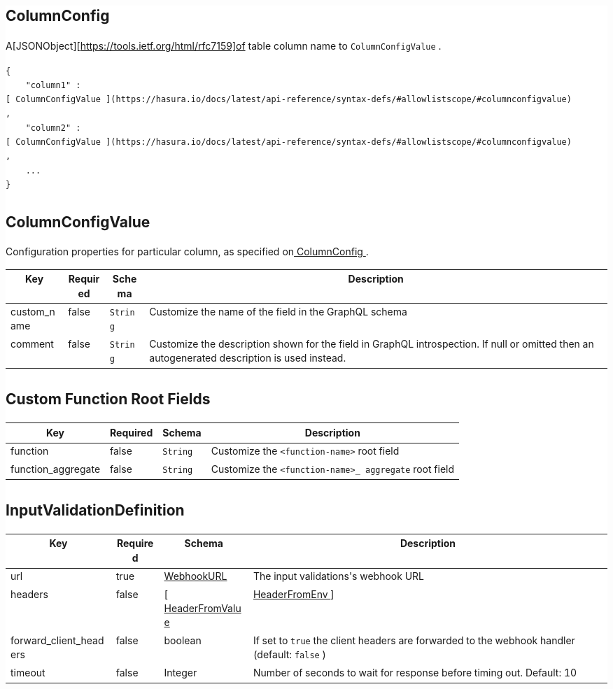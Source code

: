 
## ColumnConfig​

A[JSONObject][https://tools.ietf.org/html/rfc7159]of table column name to `ColumnConfigValue` .

```
{
    "column1" :
[ ColumnConfigValue ](https://hasura.io/docs/latest/api-reference/syntax-defs/#allowlistscope/#columnconfigvalue)
,
    "column2" :
[ ColumnConfigValue ](https://hasura.io/docs/latest/api-reference/syntax-defs/#allowlistscope/#columnconfigvalue)
,
    ...
}
```

## ColumnConfigValue​

Configuration properties for particular column, as specified on[ ColumnConfig ](https://hasura.io/docs/latest/api-reference/syntax-defs/#allowlistscope/#columnconfig).

| Key | Required | Schema | Description |
|---|---|---|---|
| custom_name | false |  `String`  | Customize the name of the field in the GraphQL schema |
| comment | false |  `String`  | Customize the description shown for the field in GraphQL introspection. If null or omitted then an autogenerated description is used instead. |


## Custom Function Root Fields​

| Key | Required | Schema | Description |
|---|---|---|---|
| function | false |  `String`  | Customize the `<function-name>` root field |
| function_aggregate | false |  `String`  | Customize the `<function-name>_ aggregate` root field |


## InputValidationDefinition​

| Key | Required | Schema | Description |
|---|---|---|---|
| url | true | [ WebhookURL ](https://hasura.io/docs/latest/api-reference/syntax-defs/#allowlistscope/#webhookurl) | The input validations's webhook URL |
| headers | false | [[ HeaderFromValue ](https://hasura.io/docs/latest/api-reference/syntax-defs/#allowlistscope/#headerfromvalue)|[ HeaderFromEnv ](https://hasura.io/docs/latest/api-reference/syntax-defs/#allowlistscope/#headerfromenv)] | List of defined headers to be sent to the handler |
| forward_client_headers | false | boolean | If set to `true` the client headers are forwarded to the webhook handler (default: `false` ) |
| timeout | false | Integer | Number of seconds to wait for response before timing out. Default: 10 |

